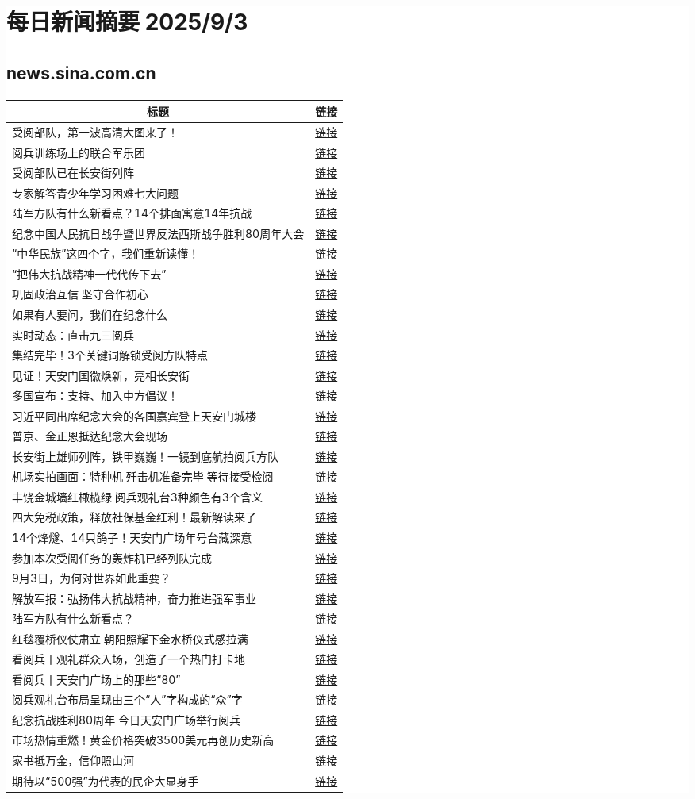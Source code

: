 # 每日新闻摘要 2025/9/3

## news.sina.com.cn

| 标题 | 链接 |
| ---- | ---- |
| 受阅部队，第一波高清大图来了！ | [链接](https://news.sina.com.cn/c/2025-09-03/doc-infpemns4699911.shtml) |
| 阅兵训练场上的联合军乐团 | [链接](https://photo.sina.cn/album_1_2841_611494.htm?ch=1) |
| 受阅部队已在长安街列阵 | [链接](https://sinanews.sina.cn/native_page/quanzi_1104023173133426689.html) |
| 专家解答青少年学习困难七大问题 | [链接](https://news.sina.com.cn/2025-09-02/doc-infpahpm7060155.shtml) |
| 陆军方队有什么新看点？14个排面寓意14年抗战 | [链接](https://news.sina.com.cn/c/2025-09-03/doc-infpemnt2991461.shtml) |
| 纪念中国人民抗日战争暨世界反法西斯战争胜利80周年大会 | [链接](https://zhibo.sina.com.cn/news/748767) |
| “中华民族”这四个字，我们重新读懂！ | [链接](https://k.sina.com.cn/article_2810373291_a782e4ab01902r0hw.html?from=history) |
| “把伟大抗战精神一代代传下去” | [链接](https://k.sina.com.cn/article_6456450127_v180d59c4f00101zxg6.html?from=history) |
| 巩固政治互信 坚守合作初心 | [链接](https://news.sina.com.cn/zx/2025-09-03/doc-infpemns4704461.shtml) |
| 如果有人要问，我们在纪念什么 | [链接](https://k.sina.com.cn/article_1686546714_m6486a91a033034dt2.html?from=tech) |
| 实时动态：直击九三阅兵 | [链接](https://sinanews.sina.cn/project/timeline/2025-09-02/detail-infpahpm7010943.d.html) |
| 集结完毕！3个关键词解锁受阅方队特点 | [链接](https://news.sina.com.cn/c/2025-09-03/doc-infpefes8175350.shtml) |
| 见证！天安门国徽焕新，亮相长安街 | [链接](https://news.sina.com.cn/o/2025-09-02/doc-infpcqhv6548726.shtml) |
| 多国宣布：支持、加入中方倡议！ | [链接](https://news.sina.com.cn/w/2025-09-03/doc-infpcqhy8525977.shtml) |
| 习近平同出席纪念大会的各国嘉宾登上天安门城楼 | [链接](https://news.sina.com.cn/c/xl/2025-09-03/doc-infpemnt2997061.shtml) |
| 普京、金正恩抵达纪念大会现场 | [链接](https://news.sina.com.cn/c/2025-09-03/doc-infpemnm6091979.shtml) |
| 长安街上雄师列阵，铁甲巍巍！一镜到底航拍阅兵方队 | [链接](https://news.sina.cn/zt_d/subject-1756370070) |
| 机场实拍画面：特种机 歼击机准备完毕 等待接受检阅 | [链接](https://video.sina.com.cn/p/news/2025-09-03/detail-infpemnq8051033.d.html) |
| 丰饶金城墙红橄榄绿 阅兵观礼台3种颜色有3个含义 | [链接](https://news.sina.com.cn/c/2025-09-03/doc-infpemnt2990848.shtml) |
| 四大免税政策，释放社保基金红利！最新解读来了 | [链接](https://news.sina.com.cn/c/2025-09-03/doc-infpefer9553142.shtml) |
| 14个烽燧、14只鸽子！天安门广场年号台藏深意 | [链接](https://k.sina.com.cn/article_1893892941_70e2834d02001tof6.html?from=society) |
| 参加本次受阅任务的轰炸机已经列队完成 | [链接](https://video.sina.com.cn/p/news/2025-09-03/detail-infpefep6208243.d.html) |
| 9月3日，为何对世界如此重要？ | [链接](https://k.sina.com.cn/article_1784473157_6a5ce64502003agzs.html?from=history) |
| 解放军报：弘扬伟大抗战精神，奋力推进强军事业 | [链接](https://k.sina.com.cn/article_5044281310_12ca99fde02002f2uq.html?from=mil) |
| 陆军方队有什么新看点？ | [链接](https://video.sina.com.cn/p/news/2025-09-03/detail-infpemnt2991262.d.html) |
| 红毯覆桥仪仗肃立 朝阳照耀下金水桥仪式感拉满 | [链接](https://news.sina.com.cn/c/2025-09-03/doc-infpemnt2987095.shtml) |
| 看阅兵丨观礼群众入场，创造了一个热门打卡地 | [链接](https://news.sina.com.cn/o/2025-09-03/doc-infpefes8171421.shtml) |
| 看阅兵丨天安门广场上的那些“80” | [链接](https://news.sina.com.cn/o/2025-09-03/doc-infpefes8174046.shtml) |
| 阅兵观礼台布局呈现由三个“人”字构成的“众”字 | [链接](https://news.sina.com.cn/o/2025-09-03/doc-infpefes8177630.shtml) |
| 纪念抗战胜利80周年 今日天安门广场举行阅兵 | [链接](https://news.sina.cn/zt_d/subject-1755655833) |
| 市场热情重燃！黄金价格突破3500美元再创历史新高 | [链接](https://finance.sina.com.cn/roll/2025-09-03/doc-infpefes8164012.shtml) |
| 家书抵万金，信仰照山河 | [链接](https://news.sina.com.cn/zx/gj/2025-09-03/doc-infpemns4702350.shtml) |
| 期待以“500强”为代表的民企大显身手 | [链接](https://news.sina.com.cn/zx/gj/2025-09-03/doc-infpemnt3004350.shtml) |